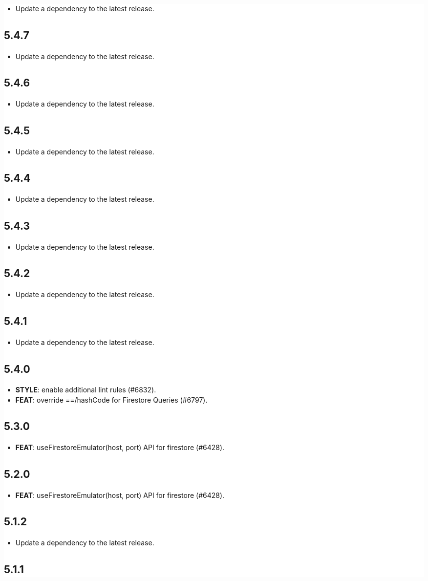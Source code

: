  - Update a dependency to the latest release.

## 5.4.7

 - Update a dependency to the latest release.

## 5.4.6

 - Update a dependency to the latest release.

## 5.4.5

 - Update a dependency to the latest release.

## 5.4.4

 - Update a dependency to the latest release.

## 5.4.3

 - Update a dependency to the latest release.

## 5.4.2

 - Update a dependency to the latest release.

## 5.4.1

 - Update a dependency to the latest release.

## 5.4.0

 - **STYLE**: enable additional lint rules (#6832).
 - **FEAT**: override ==/hashCode for Firestore Queries (#6797).

## 5.3.0

 - **FEAT**: useFirestoreEmulator(host, port) API for firestore (#6428).

## 5.2.0

 - **FEAT**: useFirestoreEmulator(host, port) API for firestore (#6428).

## 5.1.2

 - Update a dependency to the latest release.

## 5.1.1

